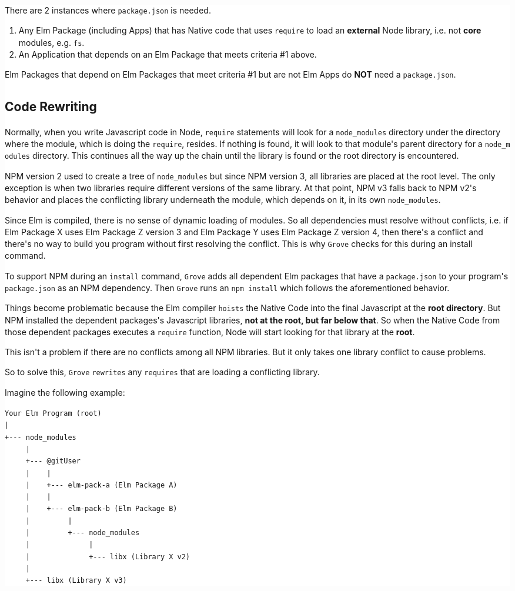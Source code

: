 There are 2 instances where `package.json` is needed.

1. Any Elm Package (including Apps) that has Native code that uses `require` to load an **external** Node library, i.e. not **core** modules, e.g. `fs`.
2. An Application that depends on an Elm Package that meets criteria \#1 above.

Elm Packages that depend on Elm Packages that meet criteria \#1 but are not Elm Apps do **NOT** need a `package.json`.

## Code Rewriting

Normally, when you write Javascript code in Node, `require` statements will look for a `node_modules` directory under the directory where the module, which is doing the `require`, resides. If nothing is found, it will look to that module's parent directory for a `node_modules` directory. This continues all the way up the chain until the library is found or the root directory is encountered.

NPM version 2 used to create a tree of `node_modules` but since NPM version 3, all libraries are placed at the root level. The only exception is when two libraries require different versions of the same library. At that point, NPM v3 falls back to NPM v2's behavior and places the conflicting library underneath the module, which depends on it, in its own `node_modules`.

Since Elm is compiled, there is no sense of dynamic loading of modules. So all dependencies must resolve without conflicts, i.e. if Elm Package X uses Elm Package Z version 3 and Elm Package Y uses Elm Package Z version 4, then there's a conflict and there's no way to build you program without first resolving the conflict. This is why `Grove` checks for this during an install command.

To support NPM during an `install` command, `Grove` adds all dependent Elm packages that have a `package.json` to your program's `package.json` as an NPM dependency. Then `Grove` runs an `npm install` which follows the aforementioned behavior.

Things become problematic because the Elm compiler `hoists` the Native Code into the final Javascript at the **root directory**. But NPM installed the dependent packages's Javascript libraries, **not at the root, but far below that**. So when the Native Code from those dependent packages executes a `require` function, Node will start looking for that library at the **root**.

This isn't a problem if there are no conflicts among all NPM libraries. But it only takes one library conflict to cause problems.

So to solve this, `Grove` `rewrites` any `requires` that are loading a conflicting library.


Imagine the following example:

```
Your Elm Program (root)
|
+--- node_modules
     |
     +--- @gitUser
     |    |
     |    +--- elm-pack-a (Elm Package A)
     |    |
     |    +--- elm-pack-b (Elm Package B)
     |         |
     |         +--- node_modules
     |              |
     |              +--- libx (Library X v2)
     |
     +--- libx (Library X v3)
```
